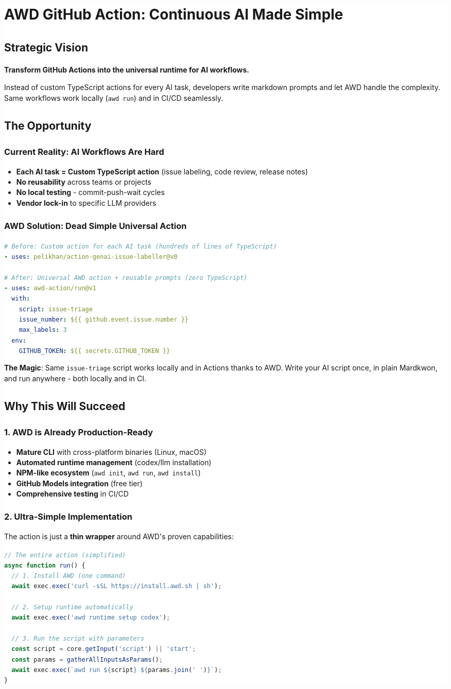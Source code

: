 # AWD GitHub Action: Continuous AI Made Simple

## Strategic Vision

**Transform GitHub Actions into the universal runtime for AI workflows.** 

Instead of custom TypeScript actions for every AI task, developers write markdown prompts and let AWD handle the complexity. Same workflows work locally (`awd run`) and in CI/CD seamlessly. 

## The Opportunity

### Current Reality: AI Workflows Are Hard
- **Each AI task = Custom TypeScript action** (issue labeling, code review, release notes)
- **No reusability** across teams or projects  
- **No local testing** - commit-push-wait cycles
- **Vendor lock-in** to specific LLM providers

### AWD Solution: Dead Simple Universal Action
```yaml
# Before: Custom action for each AI task (hundreds of lines of TypeScript)
- uses: pelikhan/action-genai-issue-labeller@v0

# After: Universal AWD action + reusable prompts (zero TypeScript)
- uses: awd-action/run@v1
  with:
    script: issue-triage
    issue_number: ${{ github.event.issue.number }}
    max_labels: 3
  env:
    GITHUB_TOKEN: ${{ secrets.GITHUB_TOKEN }}
```

**The Magic**: Same `issue-triage` script works locally and in Actions thanks to AWD. Write your AI script once, in plain Mardkwon, and run anywhere - both locally and in CI.

## Why This Will Succeed

### 1. AWD is Already Production-Ready
- **Mature CLI** with cross-platform binaries (Linux, macOS)
- **Automated runtime management** (codex/llm installation)
- **NPM-like ecosystem** (`awd init`, `awd run`, `awd install`)
- **GitHub Models integration** (free tier) 
- **Comprehensive testing** in CI/CD

### 2. Ultra-Simple Implementation
The action is just a **thin wrapper** around AWD's proven capabilities:

```typescript
// The entire action (simplified)
async function run() {
  // 1. Install AWD (one command)
  await exec.exec('curl -sSL https://install.awd.sh | sh');
  
  // 2. Setup runtime automatically  
  await exec.exec('awd runtime setup codex');
  
  // 3. Run the script with parameters
  const script = core.getInput('script') || 'start';
  const params = gatherAllInputsAsParams();
  await exec.exec(`awd run ${script} ${params.join(' ')}`);
}
```